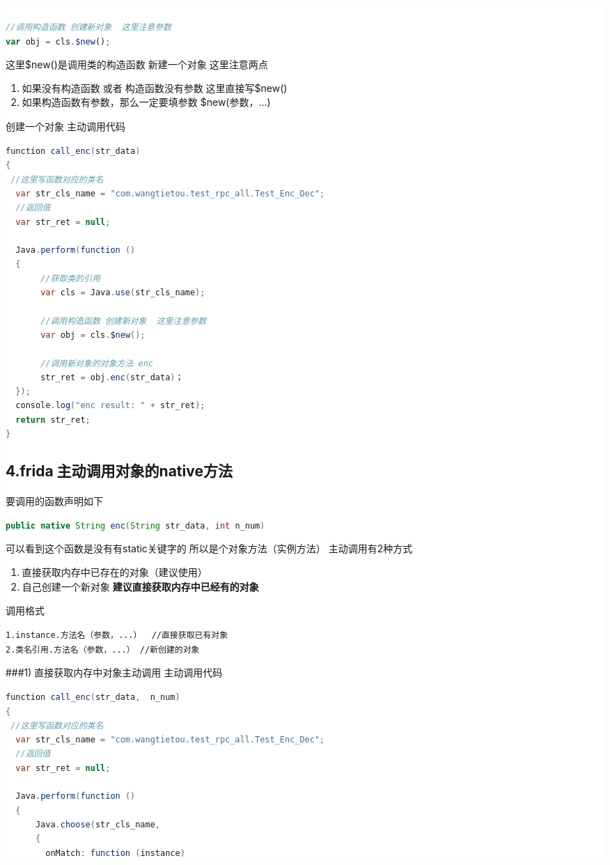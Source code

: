 ```JavaScript

//调用构造函数 创建新对象  这里注意参数
var obj = cls.$new();
```
这里$new()是调用类的构造函数 新建一个对象 
这里注意两点
1. 如果没有构造函数 或者 构造函数没有参数 这里直接写$new()
2. 如果构造函数有参数，那么一定要填参数 $new(参数，...)

创建一个对象 主动调用代码
```Java
function call_enc(str_data) 
{
 //这里写函数对应的类名
  var str_cls_name = "com.wangtietou.test_rpc_all.Test_Enc_Dec";
  //返回值 
  var str_ret = null;
  
  Java.perform(function () 
  {
       //获取类的引用
       var cls = Java.use(str_cls_name);

       //调用构造函数 创建新对象  这里注意参数
       var obj = cls.$new();
      
       //调用新对象的对象方法 enc
       str_ret = obj.enc(str_data)；
  });
  console.log("enc result: " + str_ret);
  return str_ret;
}
```
## 4.frida 主动调用对象的native方法
要调用的函数声明如下
```Java
public native String enc(String str_data, int n_num)
```
可以看到这个函数是没有有static关键字的 所以是个对象方法（实例方法）
主动调用有2种方式 
1. 直接获取内存中已存在的对象（建议使用）
2. 自己创建一个新对象
**建议直接获取内存中已经有的对象**

调用格式
```
1.instance.方法名（参数，...）  //直接获取已有对象
2.类名引用.方法名（参数，...） //新创建的对象
```
###1) 直接获取内存中对象主动调用
主动调用代码
```Java
function call_enc(str_data,  n_num) 
{
 //这里写函数对应的类名
  var str_cls_name = "com.wangtietou.test_rpc_all.Test_Enc_Dec";
  //返回值 
  var str_ret = null;
  
  Java.perform(function () 
  {
      Java.choose(str_cls_name, 
      {
        onMatch: function (instance) 
```
